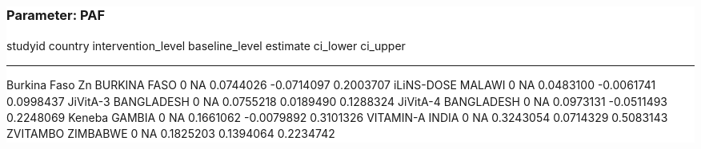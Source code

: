 
### Parameter: PAF


studyid           country        intervention_level   baseline_level     estimate     ci_lower    ci_upper
----------------  -------------  -------------------  ---------------  ----------  -----------  ----------
Burkina Faso Zn   BURKINA FASO   0                    NA                0.0744026   -0.0714097   0.2003707
iLiNS-DOSE        MALAWI         0                    NA                0.0483100   -0.0061741   0.0998437
JiVitA-3          BANGLADESH     0                    NA                0.0755218    0.0189490   0.1288324
JiVitA-4          BANGLADESH     0                    NA                0.0973131   -0.0511493   0.2248069
Keneba            GAMBIA         0                    NA                0.1661062   -0.0079892   0.3101326
VITAMIN-A         INDIA          0                    NA                0.3243054    0.0714329   0.5083143
ZVITAMBO          ZIMBABWE       0                    NA                0.1825203    0.1394064   0.2234742
